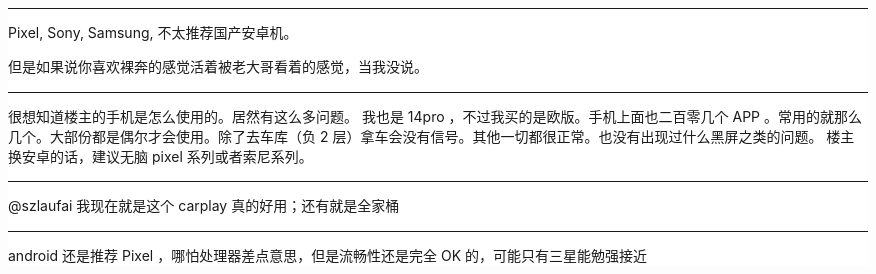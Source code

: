 ---------------------------------------------------

Pixel, Sony, Samsung, 不太推荐国产安卓机。

但是如果说你喜欢裸奔的感觉活着被老大哥看着的感觉，当我没说。

---------------------------------------------------

很想知道楼主的手机是怎么使用的。居然有这么多问题。
我也是 14pro ，不过我买的是欧版。手机上面也二百零几个 APP 。常用的就那么几个。大部份都是偶尔才会使用。除了去车库（负 2 层）拿车会没有信号。其他一切都很正常。也没有出现过什么黑屏之类的问题。
楼主换安卓的话，建议无脑 pixel 系列或者索尼系列。

---------------------------------------------------

@szlaufai 我现在就是这个 carplay 真的好用；还有就是全家桶

---------------------------------------------------

android 还是推荐 Pixel ，哪怕处理器差点意思，但是流畅性还是完全 OK 的，可能只有三星能勉强接近

